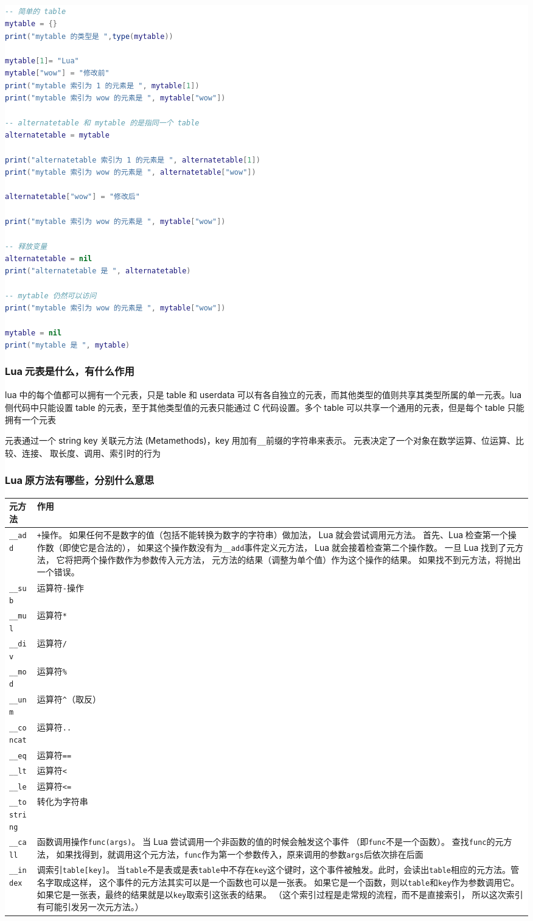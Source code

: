 ```lua
-- 简单的 table
mytable = {}
print("mytable 的类型是 ",type(mytable))

mytable[1]= "Lua"
mytable["wow"] = "修改前"
print("mytable 索引为 1 的元素是 ", mytable[1])
print("mytable 索引为 wow 的元素是 ", mytable["wow"])

-- alternatetable 和 mytable 的是指同一个 table
alternatetable = mytable

print("alternatetable 索引为 1 的元素是 ", alternatetable[1])
print("mytable 索引为 wow 的元素是 ", alternatetable["wow"])

alternatetable["wow"] = "修改后"

print("mytable 索引为 wow 的元素是 ", mytable["wow"])

-- 释放变量
alternatetable = nil
print("alternatetable 是 ", alternatetable)

-- mytable 仍然可以访问
print("mytable 索引为 wow 的元素是 ", mytable["wow"])

mytable = nil
print("mytable 是 ", mytable)
```

### Lua 元表是什么，有什么作用

lua 中的每个值都可以拥有一个元表，只是 table 和 userdata 可以有各自独立的元表，而其他类型的值则共享其类型所属的单一元表。lua 侧代码中只能设置 table 的元表，至于其他类型值的元表只能通过 C 代码设置。多个 table 可以共享一个通用的元表，但是每个 table 只能拥有一个元表

元表通过一个 string key 关联元方法 (Metamethods)，key 用加有`__`前缀的字符串来表示。
元表决定了一个对象在数学运算、位运算、比较、连接、 取长度、调用、索引时的行为

### Lua 原方法有哪些，分别什么意思

|元方法|作用|
|:---|:---|
|`__add`|`+`操作。 如果任何不是数字的值（包括不能转换为数字的字符串）做加法， Lua 就会尝试调用元方法。 首先、Lua 检查第一个操作数（即使它是合法的）， 如果这个操作数没有为`__add`事件定义元方法， Lua 就会接着检查第二个操作数。 一旦 Lua 找到了元方法， 它将把两个操作数作为参数传入元方法， 元方法的结果（调整为单个值）作为这个操作的结果。 如果找不到元方法，将抛出一个错误。|
|`__sub`|运算符`-`操作|
|`__mul`|运算符`*`|
|`__div`|运算符`/`|
|`__mod`|运算符`%`|
|`__unm`|运算符`^`（取反）|
|`__concat`|运算符`..`|
|`__eq`|运算符`==`|
|`__lt`|运算符`<`|
|`__le`|运算符`<=`|
|`__tostring`|转化为字符串|
|`__call`|函数调用操作`func(args)`。 当 Lua 尝试调用一个非函数的值的时候会触发这个事件 （即`func`不是一个函数）。 查找`func`的元方法， 如果找得到，就调用这个元方法，`func`作为第一个参数传入，原来调用的参数`args`后依次排在后面|
|`__index`|调索引`table[key]`。 当`table`不是表或是表`table`中不存在`key`这个键时，这个事件被触发。此时，会读出`table`相应的元方法。管名字取成这样， 这个事件的元方法其实可以是一个函数也可以是一张表。 如果它是一个函数，则以`table`和`key`作为参数调用它。 如果它是一张表，最终的结果就是以`key`取索引这张表的结果。 （这个索引过程是走常规的流程，而不是直接索引， 所以这次索引有可能引发另一次元方法。）|
